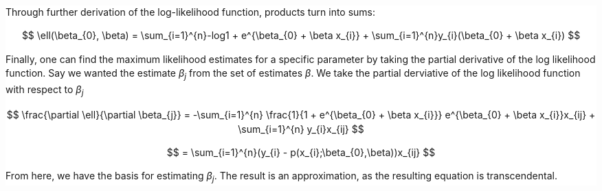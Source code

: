 Through further derivation of the log-likelihood function, products turn into sums:

$$ \ell(\beta_{0}, \beta) = \sum_{i=1}^{n}-log1 + e^{\beta_{0} + \beta x_{i}} + \sum_{i=1}^{n}y_{i}(\beta_{0} + \beta x_{i}) $$

Finally, one can find the maximum likelihood estimates for a specific parameter by taking the partial derivative of the log likelihood function. Say we wanted the estimate $\beta_{j}$ from the set of estimates $\beta$. We take the partial derviative of the log likelihood function with respect to $\beta_{j}$

$$ \frac{\partial \ell}{\partial \beta_{j}} = -\sum_{i=1}^{n} \frac{1}{1 + e^{\beta_{0} + \beta x_{i}}} e^{\beta_{0} + \beta x_{i}}x_{ij} + \sum_{i=1}^{n} y_{i}x_{ij} $$


$$ = \sum_{i=1}^{n}(y_{i} - p(x_{i};\beta_{0},\beta))x_{ij} $$


From here, we have the basis for estimating $\beta_{j}$. The result is an approximation, as the resulting equation is transcendental. 





[^1]: It is actually just one..

[^2]: Multiple imputation assumes that missing values are missing at random (MAR). One should be careful when performing multiple imputation on real world data, as the MAR assumption is often not feasible. I am not sure why Age has so many missing values here. It could be a design by Kaggle, which is what I personally assume for this analysis. Normally, if one variable has such a high degree of missingness, it is unlikely to be missing at random. In addition, missing values should normally not be more than 5%-10% of a measure's representation. Having much higher degrees of missingness is often a sign of MAR violation. Consequently, with more missingness, you are more likely to artificially construct patterns within the imputed data if your baseline data is unrepresentative of the real population. 
